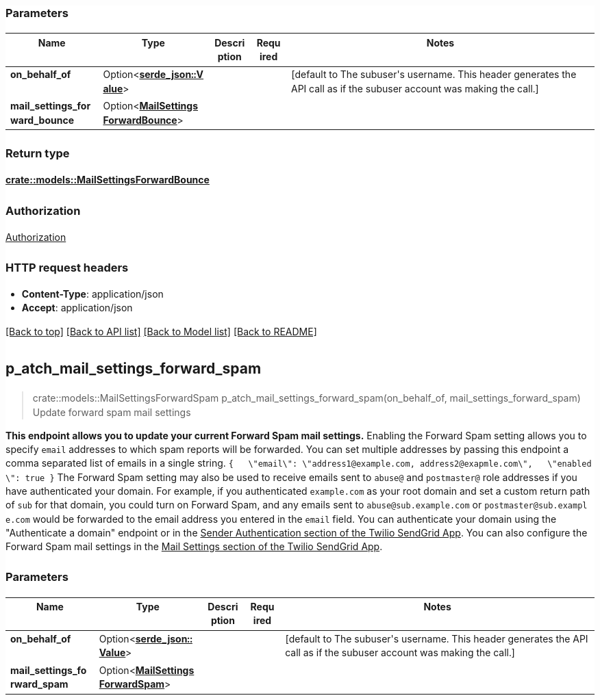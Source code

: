 ### Parameters


Name | Type | Description  | Required | Notes
------------- | ------------- | ------------- | ------------- | -------------
**on_behalf_of** | Option<[**serde_json::Value**](.md)> |  |  |[default to The subuser's username. This header generates the API call as if the subuser account was making the call.]
**mail_settings_forward_bounce** | Option<[**MailSettingsForwardBounce**](MailSettingsForwardBounce.md)> |  |  |

### Return type

[**crate::models::MailSettingsForwardBounce**](mail_settings_forward_bounce.md)

### Authorization

[Authorization](../README.md#Authorization)

### HTTP request headers

- **Content-Type**: application/json
- **Accept**: application/json

[[Back to top]](#) [[Back to API list]](../README.md#documentation-for-api-endpoints) [[Back to Model list]](../README.md#documentation-for-models) [[Back to README]](../README.md)


## p_atch_mail_settings_forward_spam

> crate::models::MailSettingsForwardSpam p_atch_mail_settings_forward_spam(on_behalf_of, mail_settings_forward_spam)
Update forward spam mail settings

**This endpoint allows you to update your current Forward Spam mail settings.**  Enabling the Forward Spam setting allows you to specify `email` addresses to which spam reports will be forwarded. You can set multiple addresses by passing this endpoint a comma separated list of emails in a single string.  ``` {   \"email\": \"address1@example.com, address2@exapmle.com\",   \"enabled\": true } ```  The Forward Spam setting may also be used to receive emails sent to `abuse@` and `postmaster@` role addresses if you have authenticated your domain.  For example, if you authenticated `example.com` as your root domain and set a custom return path of `sub` for that domain, you could turn on Forward Spam, and any emails sent to `abuse@sub.example.com` or `postmaster@sub.example.com` would be forwarded to the email address you entered in the `email` field.  You can authenticate your domain using the \"Authenticate a domain\" endpoint or in the [Sender Authentication section of the Twilio SendGrid App](https://app.sendgrid.com/settings/sender_auth). You can also configure the Forward Spam mail settings in the [Mail Settings section of the Twilio SendGrid App](https://app.sendgrid.com/settings/mail_settings).

### Parameters


Name | Type | Description  | Required | Notes
------------- | ------------- | ------------- | ------------- | -------------
**on_behalf_of** | Option<[**serde_json::Value**](.md)> |  |  |[default to The subuser's username. This header generates the API call as if the subuser account was making the call.]
**mail_settings_forward_spam** | Option<[**MailSettingsForwardSpam**](MailSettingsForwardSpam.md)> |  |  |
